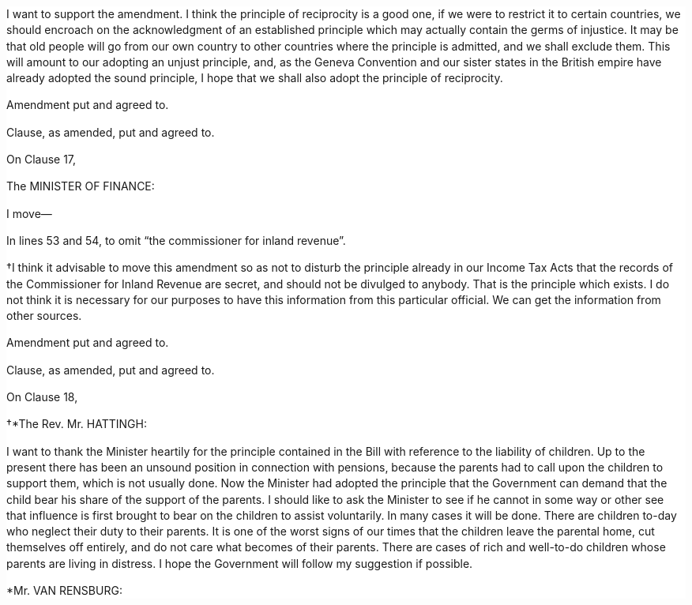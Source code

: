 <p>I want to support the amendment. I think the principle of reciprocity is a good one, if we were to restrict it to certain countries, we should encroach on the acknowledgment of an established principle which may actually contain the germs of injustice. It may be that old people will go from our own country to other countries where the principle is admitted, and we shall exclude them. This will amount to our adopting an unjust principle, and, as the Geneva Convention and our sister states in the British empire have already adopted the sound principle, I hope that we shall also adopt the principle of reciprocity.</p>

<p>Amendment put and agreed to.</p>

<p>Clause, as amended, put and agreed to.</p>

<p>On Clause 17,</p>

</speech>

<speech by="#minister_of_finance">

<from>The <person refersTo="hansard_za">MINISTER OF FINANCE</person>:</from>

<p>I move&#x2014;</p>

<block name="quote">In lines 53 and 54, to omit &#x201C;the commissioner for inland revenue&#x201D;.</block>

<p>&#x2020;I think it advisable to move this amendment so as not to disturb the principle already in our Income Tax Acts that the records of the Commissioner for Inland Revenue are secret, and should not be divulged to anybody. That is the principle which exists. I do not think it is necessary for our purposes to have this information from this particular official. We can get the information from other sources.</p>

<p>Amendment put and agreed to.</p>

<p>Clause, as amended, put and agreed to.</p>

<p>On Clause 18,</p>

</speech>

<speech by="#hattingh">

<from>&#x2020;*The Rev. Mr. <person refersTo="hansard_za">HATTINGH</person>:</from>

<p>I want to thank the Minister heartily for the principle contained in the Bill with reference to the liability of children. Up to the present there has been an unsound position in connection with pensions, because the parents had to call upon the children to support them, which is not usually done. Now the Minister had adopted the principle that the Government can demand that the child bear his share of the support of the parents. I should like to ask the Minister to see if he cannot in some way or other see that influence is first brought to bear on the children to assist voluntarily. In many cases it will be done. There are children to-day who neglect their duty to their parents. It is one of the worst signs of our times that the children leave the parental home, cut themselves off entirely, and do not care what becomes of their parents. There are cases of rich and well-to-do children whose parents are living in distress. I hope the Government will follow my suggestion if possible.</p>

</speech>

<speech by="#van_rensburg">

<from>*Mr. <person refersTo="hansard_za">VAN RENSBURG</person>:</from>

